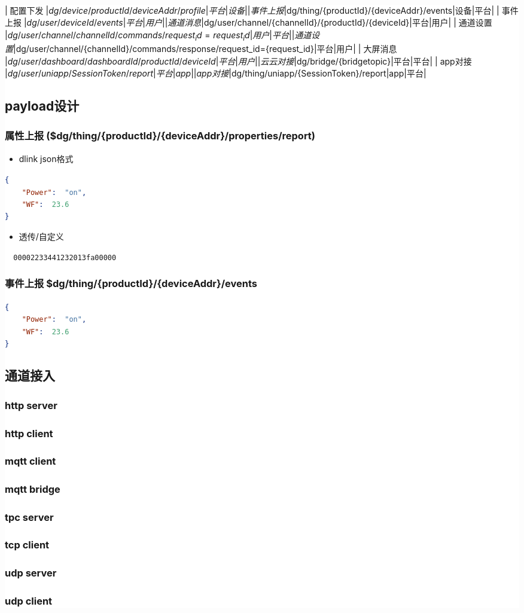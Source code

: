 | 配置下发 |$dg/device/{productId}/{deviceAddr}/profile|平台|设备|
| 事件上报 |$dg/thing/{productId}/{deviceAddr}/events|设备|平台|
| 事件上报 |$dg/user/{deviceId}/events|平台|用户|
| 通道消息 |$dg/user/channel/{channelId}/{productId}/{deviceId}|平台|用户|
| 通道设置 |$dg/user/channel/{channelId}/commands/request_id={request_id}|用户|平台|
| 通道设置 |$dg/user/channel/{channelId}/commands/response/request_id={request_id}|平台|用户|
| 大屏消息 |$dg/user/dashboard/{dashboardId}/{productId}/{deviceId}|平台|用户|
| 云云对接 |$dg/bridge/{bridgetopic}|平台|平台|
| app对接 |$dg/user/uniapp/{SessionToken}/report|平台|app|
| app对接 |$dg/thing/uniapp/{SessionToken}/report|app|平台|

## payload设计
### 属性上报 ($dg/thing/{productId}/{deviceAddr}/properties/report)
+ dlink json格式
```json
{
    "Power":  "on",
    "WF":  23.6
}
```
+ 透传/自定义
```
  00002233441232013fa00000
```
### 事件上报 $dg/thing/{productId}/{deviceAddr}/events
```json
{
    "Power":  "on",
    "WF":  23.6
}
```

## 通道接入
### http server
### http client
### mqtt client
### mqtt bridge
### tpc server
### tcp client
### udp server
### udp client
